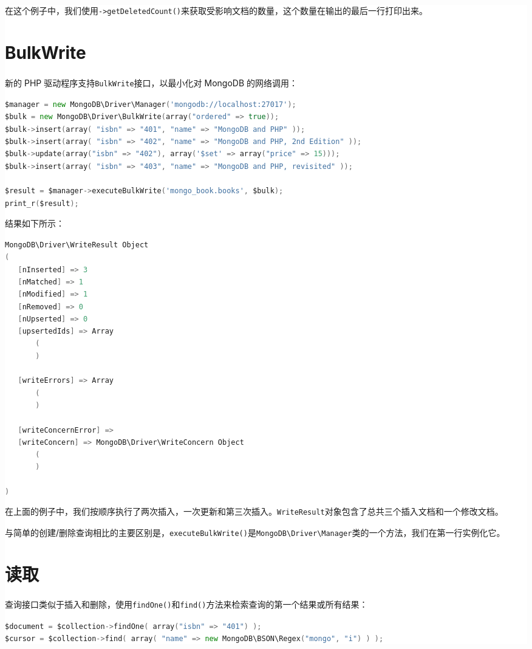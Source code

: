 在这个例子中，我们使用`->getDeletedCount()`来获取受影响文档的数量，这个数量在输出的最后一行打印出来。

# BulkWrite

新的 PHP 驱动程序支持`BulkWrite`接口，以最小化对 MongoDB 的网络调用：

```go
$manager = new MongoDB\Driver\Manager('mongodb://localhost:27017');
$bulk = new MongoDB\Driver\BulkWrite(array("ordered" => true));
$bulk->insert(array( "isbn" => "401", "name" => "MongoDB and PHP" ));
$bulk->insert(array( "isbn" => "402", "name" => "MongoDB and PHP, 2nd Edition" ));
$bulk->update(array("isbn" => "402"), array('$set' => array("price" => 15)));
$bulk->insert(array( "isbn" => "403", "name" => "MongoDB and PHP, revisited" ));

$result = $manager->executeBulkWrite('mongo_book.books', $bulk);
print_r($result);
```

结果如下所示：

```go
MongoDB\Driver\WriteResult Object
(
   [nInserted] => 3
   [nMatched] => 1
   [nModified] => 1
   [nRemoved] => 0
   [nUpserted] => 0
   [upsertedIds] => Array
       (
       )

   [writeErrors] => Array
       (
       )

   [writeConcernError] =>
   [writeConcern] => MongoDB\Driver\WriteConcern Object
       (
       )

)
```

在上面的例子中，我们按顺序执行了两次插入，一次更新和第三次插入。`WriteResult`对象包含了总共三个插入文档和一个修改文档。

与简单的创建/删除查询相比的主要区别是，`executeBulkWrite()`是`MongoDB\Driver\Manager`类的一个方法，我们在第一行实例化它。

# 读取

查询接口类似于插入和删除，使用`findOne()`和`find()`方法来检索查询的第一个结果或所有结果：

```go
$document = $collection->findOne( array("isbn" => "401") );
$cursor = $collection->find( array( "name" => new MongoDB\BSON\Regex("mongo", "i") ) );
```
